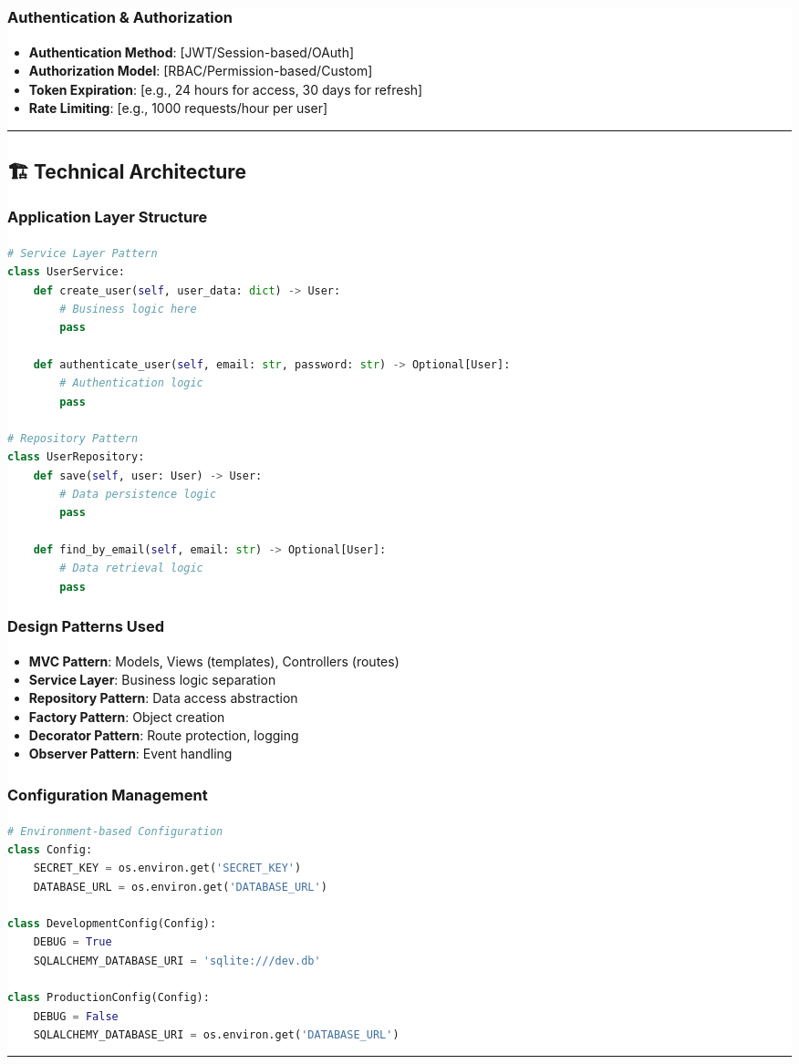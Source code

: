 ### **Authentication & Authorization**
- **Authentication Method**: [JWT/Session-based/OAuth]
- **Authorization Model**: [RBAC/Permission-based/Custom]
- **Token Expiration**: [e.g., 24 hours for access, 30 days for refresh]
- **Rate Limiting**: [e.g., 1000 requests/hour per user]

---

## 🏗️ **Technical Architecture**

### **Application Layer Structure**
```python
# Service Layer Pattern
class UserService:
    def create_user(self, user_data: dict) -> User:
        # Business logic here
        pass
    
    def authenticate_user(self, email: str, password: str) -> Optional[User]:
        # Authentication logic
        pass

# Repository Pattern  
class UserRepository:
    def save(self, user: User) -> User:
        # Data persistence logic
        pass
    
    def find_by_email(self, email: str) -> Optional[User]:
        # Data retrieval logic
        pass
```

### **Design Patterns Used**
- **MVC Pattern**: Models, Views (templates), Controllers (routes)
- **Service Layer**: Business logic separation
- **Repository Pattern**: Data access abstraction
- **Factory Pattern**: Object creation
- **Decorator Pattern**: Route protection, logging
- **Observer Pattern**: Event handling

### **Configuration Management**
```python
# Environment-based Configuration
class Config:
    SECRET_KEY = os.environ.get('SECRET_KEY')
    DATABASE_URL = os.environ.get('DATABASE_URL')
    
class DevelopmentConfig(Config):
    DEBUG = True
    SQLALCHEMY_DATABASE_URI = 'sqlite:///dev.db'

class ProductionConfig(Config):
    DEBUG = False
    SQLALCHEMY_DATABASE_URI = os.environ.get('DATABASE_URL')
```

---
